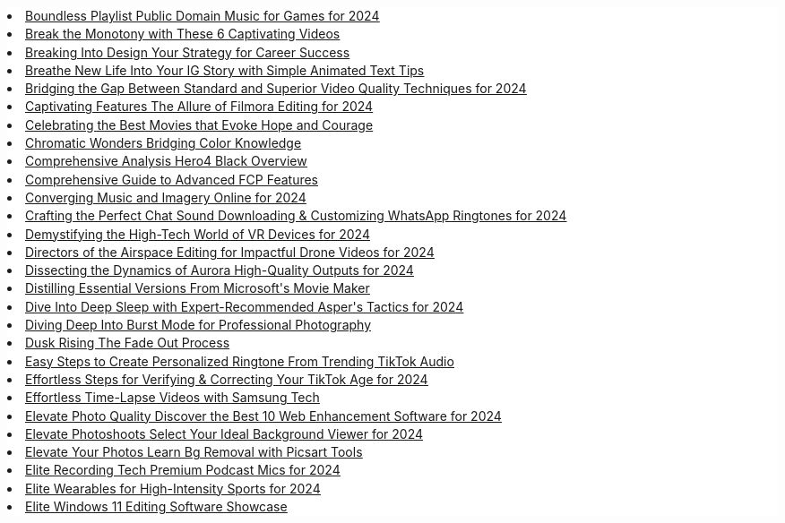 <li><a href="https://article-tips.techidaily.com/boundless-playlist-public-domain-music-for-games-for-2024/"><u>Boundless Playlist  Public Domain Music for Games for 2024</u></a></li>
<li><a href="https://article-tips.techidaily.com/break-the-monotony-with-these-6-captivating-videos/"><u>Break the Monotony with These 6 Captivating Videos</u></a></li>
<li><a href="https://article-tips.techidaily.com/breaking-into-design-your-strategy-for-career-success/"><u>Breaking Into Design  Your Strategy for Career Success</u></a></li>
<li><a href="https://article-tips.techidaily.com/breathe-new-life-into-your-ig-story-with-simple-animated-text-tips/"><u>Breathe New Life Into Your IG Story with Simple Animated Text Tips</u></a></li>
<li><a href="https://article-tips.techidaily.com/bridging-the-gap-between-standard-and-superior-video-quality-techniques-for-2024/"><u>Bridging the Gap Between Standard and Superior Video Quality Techniques for 2024</u></a></li>
<li><a href="https://article-tips.techidaily.com/captivating-features-the-allure-of-filmora-editing-for-2024/"><u>Captivating Features  The Allure of Filmora Editing for 2024</u></a></li>
<li><a href="https://article-tips.techidaily.com/celebrating-the-best-movies-that-evoke-hope-and-courage/"><u>Celebrating the Best Movies that Evoke Hope and Courage</u></a></li>
<li><a href="https://vp-tips.techidaily.com/chromatic-wonders-bridging-color-knowledge/"><u>Chromatic Wonders  Bridging Color Knowledge</u></a></li>
<li><a href="https://article-tips.techidaily.com/comprehensive-analysis-hero4-black-overview/"><u>Comprehensive Analysis  Hero4 Black Overview</u></a></li>
<li><a href="https://article-tips.techidaily.com/comprehensive-guide-to-advanced-fcp-features/"><u>Comprehensive Guide to Advanced FCP Features</u></a></li>
<li><a href="https://article-tips.techidaily.com/converging-music-and-imagery-online-for-2024/"><u>Converging Music and Imagery Online for 2024</u></a></li>
<li><a href="https://article-tips.techidaily.com/crafting-the-perfect-chat-sound-downloading-and-customizing-whatsapp-ringtones-for-2024/"><u>Crafting the Perfect Chat Sound  Downloading & Customizing WhatsApp Ringtones for 2024</u></a></li>
<li><a href="https://article-tips.techidaily.com/demystifying-the-high-tech-world-of-vr-devices-for-2024/"><u>Demystifying the High-Tech World of VR Devices for 2024</u></a></li>
<li><a href="https://article-tips.techidaily.com/directors-of-the-airspace-editing-for-impactful-drone-videos-for-2024/"><u>Directors of the Airspace  Editing for Impactful Drone Videos for 2024</u></a></li>
<li><a href="https://article-tips.techidaily.com/dissecting-the-dynamics-of-aurora-high-quality-outputs-for-2024/"><u>Dissecting the Dynamics of Aurora High-Quality Outputs for 2024</u></a></li>
<li><a href="https://article-tips.techidaily.com/distilling-essential-versions-from-microsofts-movie-maker/"><u>Distilling Essential Versions From Microsoft's Movie Maker</u></a></li>
<li><a href="https://article-tips.techidaily.com/dive-into-deep-sleep-with-expert-recommended-aspers-tactics-for-2024/"><u>Dive Into Deep Sleep with Expert-Recommended Asper's Tactics for 2024</u></a></li>
<li><a href="https://article-tips.techidaily.com/diving-deep-into-burst-mode-for-professional-photography/"><u>Diving Deep Into Burst Mode for Professional Photography</u></a></li>
<li><a href="https://article-tips.techidaily.com/dusk-rising-the-fade-out-process/"><u>Dusk Rising  The Fade Out Process</u></a></li>
<li><a href="https://article-tips.techidaily.com/easy-steps-to-create-personalized-ringtone-from-trending-tiktok-audio/"><u>Easy Steps to Create Personalized Ringtone From Trending TikTok Audio</u></a></li>
<li><a href="https://article-tips.techidaily.com/effortless-steps-for-verifying-and-correcting-your-tiktok-age-for-2024/"><u>Effortless Steps for Verifying & Correcting Your TikTok Age for 2024</u></a></li>
<li><a href="https://article-tips.techidaily.com/effortless-time-lapse-videos-with-samsung-tech/"><u>Effortless Time-Lapse Videos with Samsung Tech</u></a></li>
<li><a href="https://article-tips.techidaily.com/elevate-photo-quality-discover-the-best-10-web-enhancement-software-for-2024/"><u>Elevate Photo Quality  Discover the Best 10 Web Enhancement Software for 2024</u></a></li>
<li><a href="https://article-tips.techidaily.com/elevate-photoshoots-select-your-ideal-background-viewer-for-2024/"><u>Elevate Photoshoots  Select Your Ideal Background Viewer for 2024</u></a></li>
<li><a href="https://article-tips.techidaily.com/elevate-your-photos-learn-bg-removal-with-picsart-tools/"><u>Elevate Your Photos  Learn Bg Removal with Picsart Tools</u></a></li>
<li><a href="https://article-tips.techidaily.com/elite-recording-tech-premium-podcast-mics-for-2024/"><u>Elite Recording Tech  Premium Podcast Mics for 2024</u></a></li>
<li><a href="https://article-tips.techidaily.com/elite-wearables-for-high-intensity-sports-for-2024/"><u>Elite Wearables for High-Intensity Sports for 2024</u></a></li>
<li><a href="https://article-tips.techidaily.com/elite-windows-11-editing-software-showcase/"><u>Elite Windows 11 Editing Software Showcase</u></a></li>